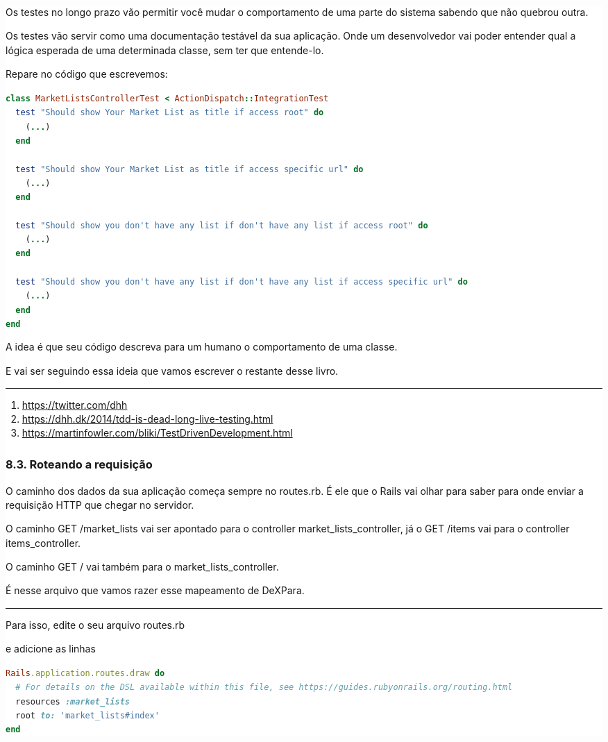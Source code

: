 Os testes no longo prazo vão permitir você mudar o comportamento de uma parte do sistema sabendo que não quebrou outra.

Os testes vão servir como uma documentação testável da sua aplicação. Onde um desenvolvedor vai poder entender qual a lógica esperada de uma determinada classe, sem ter que entende-lo.

Repare no código que escrevemos:

```rb
class MarketListsControllerTest < ActionDispatch::IntegrationTest
  test "Should show Your Market List as title if access root" do
    (...)
  end

  test "Should show Your Market List as title if access specific url" do
    (...)
  end

  test "Should show you don't have any list if don't have any list if access root" do
    (...)
  end

  test "Should show you don't have any list if don't have any list if access specific url" do
    (...)
  end
end
```

A idea é que seu código descreva para um humano o comportamento de uma classe.

E vai ser seguindo essa ideia que vamos escrever o restante desse livro.

---

1. https://twitter.com/dhh
2. https://dhh.dk/2014/tdd-is-dead-long-live-testing.html
3. https://martinfowler.com/bliki/TestDrivenDevelopment.html

### 8.3. Roteando a requisição

O caminho dos dados da sua aplicação começa sempre no routes.rb. É ele que o Rails vai olhar para saber para onde enviar a requisição HTTP que chegar no servidor.

O caminho GET /market_lists vai ser apontado para o controller market_lists_controller, já o GET /items vai para o controller items_controller.

O caminho GET / vai também para o market_lists_controller.

É nesse arquivo que vamos razer esse mapeamento de DeXPara.

---

Para isso, edite o seu arquivo routes.rb

e adicione as linhas

```rb
Rails.application.routes.draw do
  # For details on the DSL available within this file, see https://guides.rubyonrails.org/routing.html
  resources :market_lists
  root to: 'market_lists#index'
end
```

